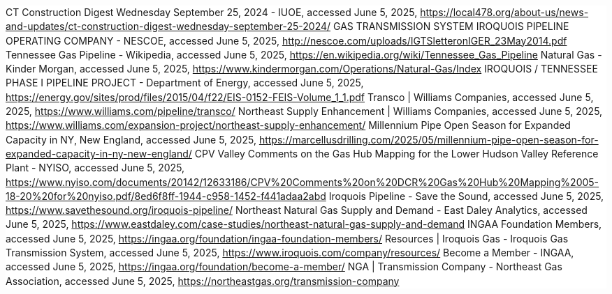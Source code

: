 CT Construction Digest Wednesday September 25, 2024 - IUOE, accessed June 5, 2025, https://local478.org/about-us/news-and-updates/ct-construction-digest-wednesday-september-25-2024/
GAS TRANSMISSION SYSTEM IROQUOIS PIPELINE OPERATING COMPANY - NESCOE, accessed June 5, 2025, http://nescoe.com/uploads/IGTSletteronIGER_23May2014.pdf
Tennessee Gas Pipeline - Wikipedia, accessed June 5, 2025, https://en.wikipedia.org/wiki/Tennessee_Gas_Pipeline
Natural Gas - Kinder Morgan, accessed June 5, 2025, https://www.kindermorgan.com/Operations/Natural-Gas/Index
IROQUOIS / TENNESSEE PHASE I PIPELINE PROJECT - Department of Energy, accessed June 5, 2025, https://energy.gov/sites/prod/files/2015/04/f22/EIS-0152-FEIS-Volume_1_1.pdf
Transco | Williams Companies, accessed June 5, 2025, https://www.williams.com/pipeline/transco/
Northeast Supply Enhancement | Williams Companies, accessed June 5, 2025, https://www.williams.com/expansion-project/northeast-supply-enhancement/
Millennium Pipe Open Season for Expanded Capacity in NY, New England, accessed June 5, 2025, https://marcellusdrilling.com/2025/05/millennium-pipe-open-season-for-expanded-capacity-in-ny-new-england/
CPV Valley Comments on the Gas Hub Mapping for the Lower Hudson Valley Reference Plant - NYISO, accessed June 5, 2025, https://www.nyiso.com/documents/20142/12633186/CPV%20Comments%20on%20DCR%20Gas%20Hub%20Mapping%2005-18-20%20for%20nyiso.pdf/8ed6f8ff-1944-c958-1452-f441adaa2abd
Iroquois Pipeline - Save the Sound, accessed June 5, 2025, https://www.savethesound.org/iroquois-pipeline/
Northeast Natural Gas Supply and Demand - East Daley Analytics, accessed June 5, 2025, https://www.eastdaley.com/case-studies/northeast-natural-gas-supply-and-demand
INGAA Foundation Members, accessed June 5, 2025, https://ingaa.org/foundation/ingaa-foundation-members/
Resources | Iroquois Gas - Iroquois Gas Transmission System, accessed June 5, 2025, https://www.iroquois.com/company/resources/
Become a Member - INGAA, accessed June 5, 2025, https://ingaa.org/foundation/become-a-member/
NGA | Transmission Company - Northeast Gas Association, accessed June 5, 2025, https://northeastgas.org/transmission-company
